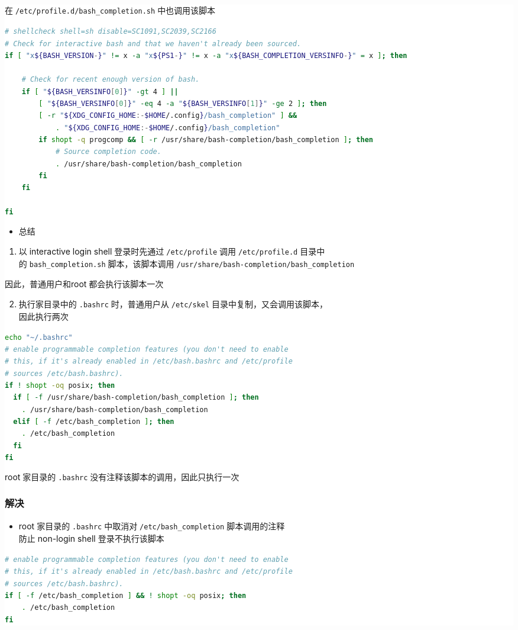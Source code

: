 在 `/etc/profile.d/bash_completion.sh` 中也调用该脚本  
```bash  
# shellcheck shell=sh disable=SC1091,SC2039,SC2166  
# Check for interactive bash and that we haven't already been sourced.  
if [ "x${BASH_VERSION-}" != x -a "x${PS1-}" != x -a "x${BASH_COMPLETION_VERSINFO-}" = x ]; then  
        
    # Check for recent enough version of bash.  
    if [ "${BASH_VERSINFO[0]}" -gt 4 ] ||  
        [ "${BASH_VERSINFO[0]}" -eq 4 -a "${BASH_VERSINFO[1]}" -ge 2 ]; then  
        [ -r "${XDG_CONFIG_HOME:-$HOME/.config}/bash_completion" ] &&  
            . "${XDG_CONFIG_HOME:-$HOME/.config}/bash_completion"  
        if shopt -q progcomp && [ -r /usr/share/bash-completion/bash_completion ]; then  
            # Source completion code.  
            . /usr/share/bash-completion/bash_completion  
        fi  
    fi  
        
fi  
```  
        
- 总结  
        
1) 以 interactive login shell 登录时先通过 `/etc/profile` 调用 `/etc/profile.d` 目录中  
的 `bash_completion.sh` 脚本，该脚本调用 `/usr/share/bash-completion/bash_completion`  
        
因此，普通用户和root 都会执行该脚本一次  
        
        
2) 执行家目录中的 `.bashrc` 时，普通用户从 `/etc/skel` 目录中复制，又会调用该脚本，  
因此执行两次  
```bash  
echo "~/.bashrc"  
# enable programmable completion features (you don't need to enable  
# this, if it's already enabled in /etc/bash.bashrc and /etc/profile  
# sources /etc/bash.bashrc).  
if ! shopt -oq posix; then  
  if [ -f /usr/share/bash-completion/bash_completion ]; then  
    . /usr/share/bash-completion/bash_completion  
  elif [ -f /etc/bash_completion ]; then  
    . /etc/bash_completion  
  fi  
fi  
```  
        
root 家目录的 `.bashrc` 没有注释该脚本的调用，因此只执行一次  
        
        
### 解决  
- root 家目录的 `.bashrc` 中取消对 `/etc/bash_completion` 脚本调用的注释  
防止 non-login shell 登录不执行该脚本  
```bash  
# enable programmable completion features (you don't need to enable  
# this, if it's already enabled in /etc/bash.bashrc and /etc/profile  
# sources /etc/bash.bashrc).  
if [ -f /etc/bash_completion ] && ! shopt -oq posix; then  
    . /etc/bash_completion  
fi  
```  
        